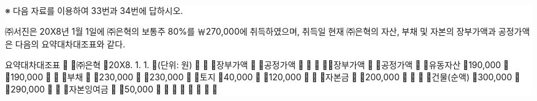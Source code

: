 ※ 다음 자료를 이용하여 33번과 34번에 답하시오.
 
 ㈜서진은 20X8년 1월 1일에 ㈜은혁의 보통주 80%를 ￦270,000에 취득하였으며, 취득일 현재 ㈜은혁의 자산, 부채 및 자본의 장부가액과 공정가액은 다음의 요약대차대조표와 같다.

요약대차대조표

㈜은혁
20X8. 1. 1.
(단위: 원)


장부가액

공정가액




장부가액

공정가액

유동자산
190,000

190,000


부채

230,000

230,000

토지
40,000

120,000


자본금

200,000



건물(순액)
300,000

290,000


자본잉여금

50,000







